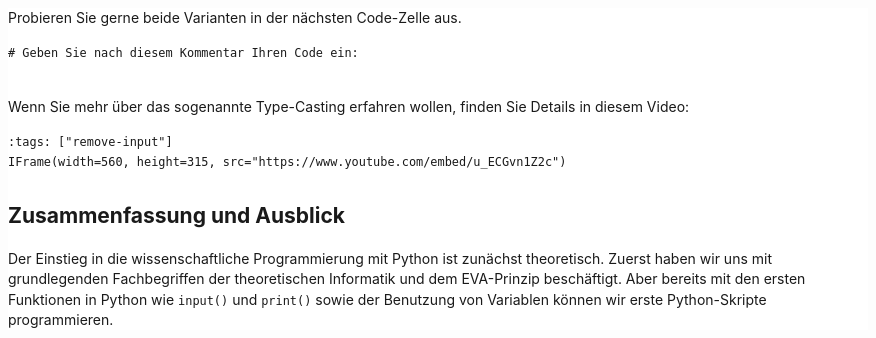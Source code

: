 Probieren Sie gerne beide Varianten in der nächsten Code-Zelle aus.

```{code-cell} ipython3
# Geben Sie nach diesem Kommentar Ihren Code ein:


```

Wenn Sie mehr über das sogenannte Type-Casting erfahren wollen, finden Sie
Details in diesem Video:

```{code-cell} ipython3
:tags: ["remove-input"]
IFrame(width=560, height=315, src="https://www.youtube.com/embed/u_ECGvn1Z2c")
```

## Zusammenfassung und Ausblick

Der Einstieg in die wissenschaftliche Programmierung mit Python ist zunächst
theoretisch. Zuerst haben wir uns mit grundlegenden Fachbegriffen der
theoretischen Informatik und dem EVA-Prinzip beschäftigt. Aber bereits mit den
ersten Funktionen in Python wie `input()` und `print()` sowie der Benutzung von
Variablen können wir erste Python-Skripte programmieren.








